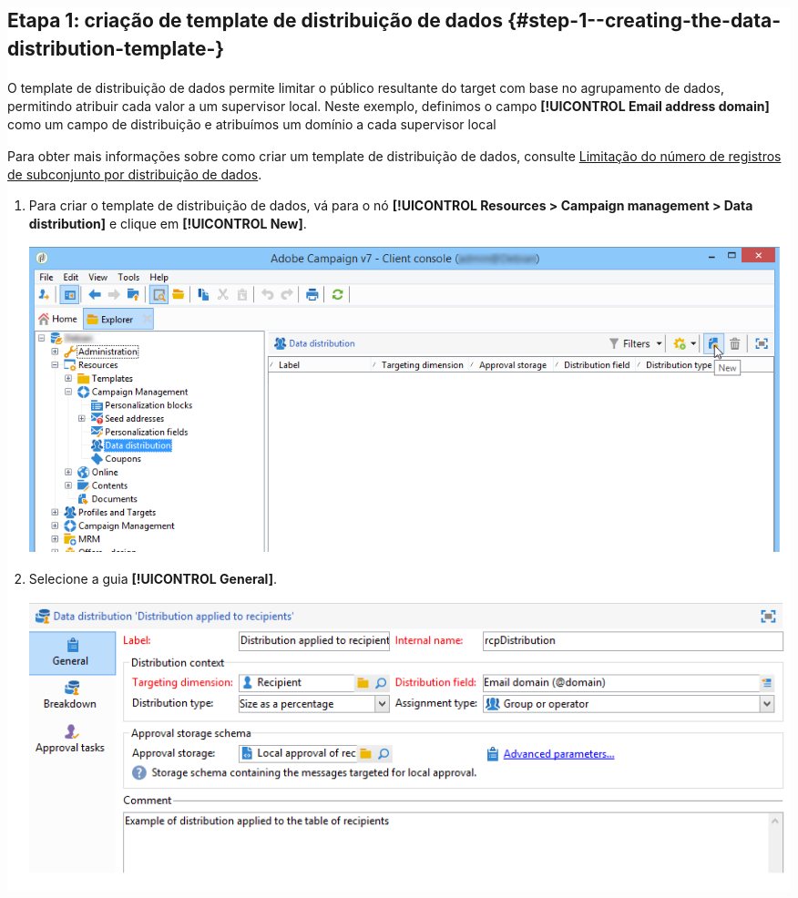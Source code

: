 ## Etapa 1: criação de template de distribuição de dados {#step-1--creating-the-data-distribution-template-}

O template de distribuição de dados permite limitar o público resultante do target com base no agrupamento de dados, permitindo atribuir cada valor a um supervisor local. Neste exemplo, definimos o campo **[!UICONTROL Email address domain]** como um campo de distribuição e atribuímos um domínio a cada supervisor local

Para obter mais informações sobre como criar um template de distribuição de dados, consulte [Limitação do número de registros de subconjunto por distribuição de dados](../../workflow/using/split.md#limiting-the-number-of-subset-records-per-data-distribution).

1. Para criar o template de distribuição de dados, vá para o nó **[!UICONTROL Resources > Campaign management > Data distribution]** e clique em **[!UICONTROL New]**.

   ![](assets/local_validation_data_distribution_1.png)

1. Selecione a guia **[!UICONTROL General]**.

   ![](assets/local_validation_data_distribution_2.png)
